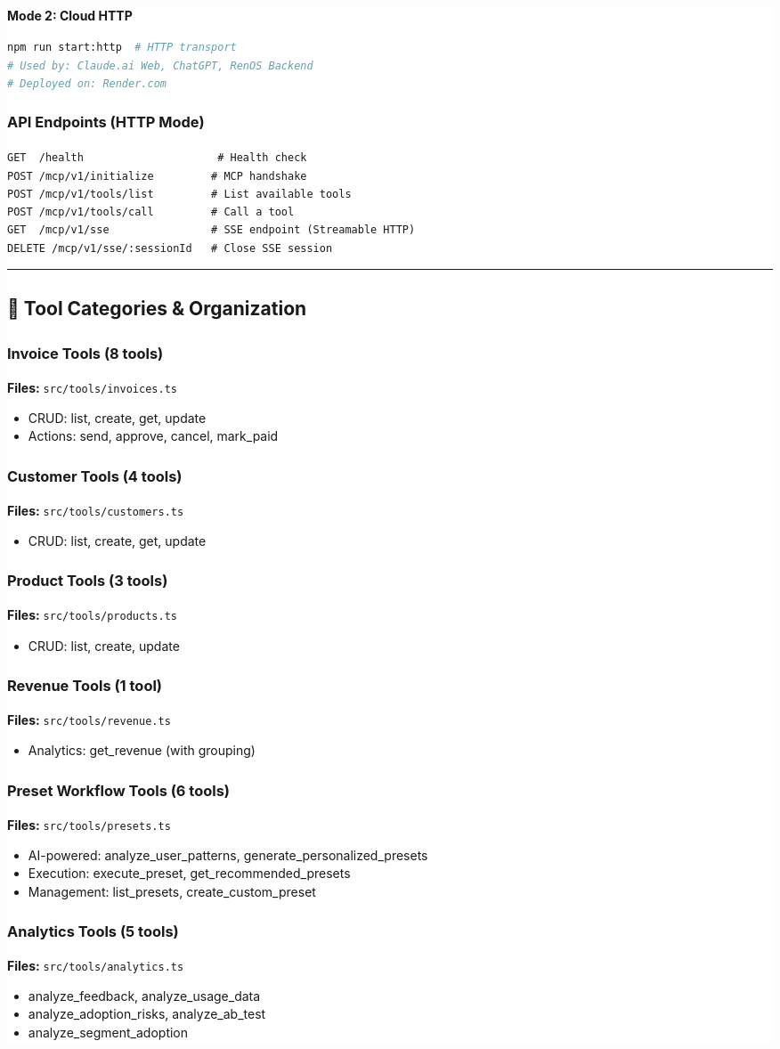 **Mode 2: Cloud HTTP**
```bash
npm run start:http  # HTTP transport
# Used by: Claude.ai Web, ChatGPT, RenOS Backend
# Deployed on: Render.com
```

### API Endpoints (HTTP Mode)
```
GET  /health                     # Health check
POST /mcp/v1/initialize         # MCP handshake
POST /mcp/v1/tools/list         # List available tools
POST /mcp/v1/tools/call         # Call a tool
GET  /mcp/v1/sse                # SSE endpoint (Streamable HTTP)
DELETE /mcp/v1/sse/:sessionId   # Close SSE session
```

---

## 🧩 Tool Categories & Organization

### Invoice Tools (8 tools)
**Files:** `src/tools/invoices.ts`
- CRUD: list, create, get, update
- Actions: send, approve, cancel, mark_paid

### Customer Tools (4 tools)
**Files:** `src/tools/customers.ts`
- CRUD: list, create, get, update

### Product Tools (3 tools)
**Files:** `src/tools/products.ts`
- CRUD: list, create, update

### Revenue Tools (1 tool)
**Files:** `src/tools/revenue.ts`
- Analytics: get_revenue (with grouping)

### Preset Workflow Tools (6 tools)
**Files:** `src/tools/presets.ts`
- AI-powered: analyze_user_patterns, generate_personalized_presets
- Execution: execute_preset, get_recommended_presets
- Management: list_presets, create_custom_preset

### Analytics Tools (5 tools)
**Files:** `src/tools/analytics.ts`
- analyze_feedback, analyze_usage_data
- analyze_adoption_risks, analyze_ab_test
- analyze_segment_adoption
